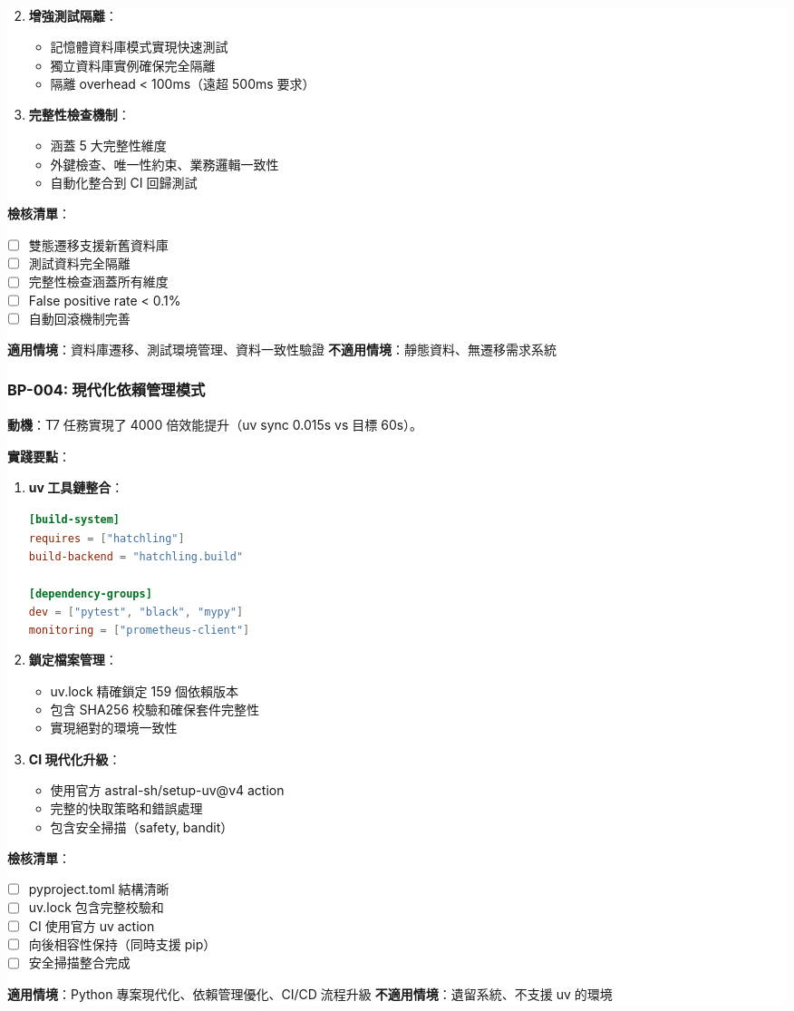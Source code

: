 2. **增強測試隔離**：
   - 記憶體資料庫模式實現快速測試
   - 獨立資料庫實例確保完全隔離
   - 隔離 overhead < 100ms（遠超 500ms 要求）

3. **完整性檢查機制**：
   - 涵蓋 5 大完整性維度
   - 外鍵檢查、唯一性約束、業務邏輯一致性
   - 自動化整合到 CI 回歸測試

**檢核清單**：
- [ ] 雙態遷移支援新舊資料庫
- [ ] 測試資料完全隔離
- [ ] 完整性檢查涵蓋所有維度
- [ ] False positive rate < 0.1%
- [ ] 自動回滾機制完善

**適用情境**：資料庫遷移、測試環境管理、資料一致性驗證
**不適用情境**：靜態資料、無遷移需求系統

### BP-004: 現代化依賴管理模式

**動機**：T7 任務實現了 4000 倍效能提升（uv sync 0.015s vs 目標 60s）。

**實踐要點**：
1. **uv 工具鏈整合**：
   ```toml
   [build-system]
   requires = ["hatchling"]
   build-backend = "hatchling.build"
   
   [dependency-groups]
   dev = ["pytest", "black", "mypy"]
   monitoring = ["prometheus-client"]
   ```

2. **鎖定檔案管理**：
   - uv.lock 精確鎖定 159 個依賴版本
   - 包含 SHA256 校驗和確保套件完整性
   - 實現絕對的環境一致性

3. **CI 現代化升級**：
   - 使用官方 astral-sh/setup-uv@v4 action
   - 完整的快取策略和錯誤處理
   - 包含安全掃描（safety, bandit）

**檢核清單**：
- [ ] pyproject.toml 結構清晰
- [ ] uv.lock 包含完整校驗和
- [ ] CI 使用官方 uv action
- [ ] 向後相容性保持（同時支援 pip）
- [ ] 安全掃描整合完成

**適用情境**：Python 專案現代化、依賴管理優化、CI/CD 流程升級
**不適用情境**：遺留系統、不支援 uv 的環境
